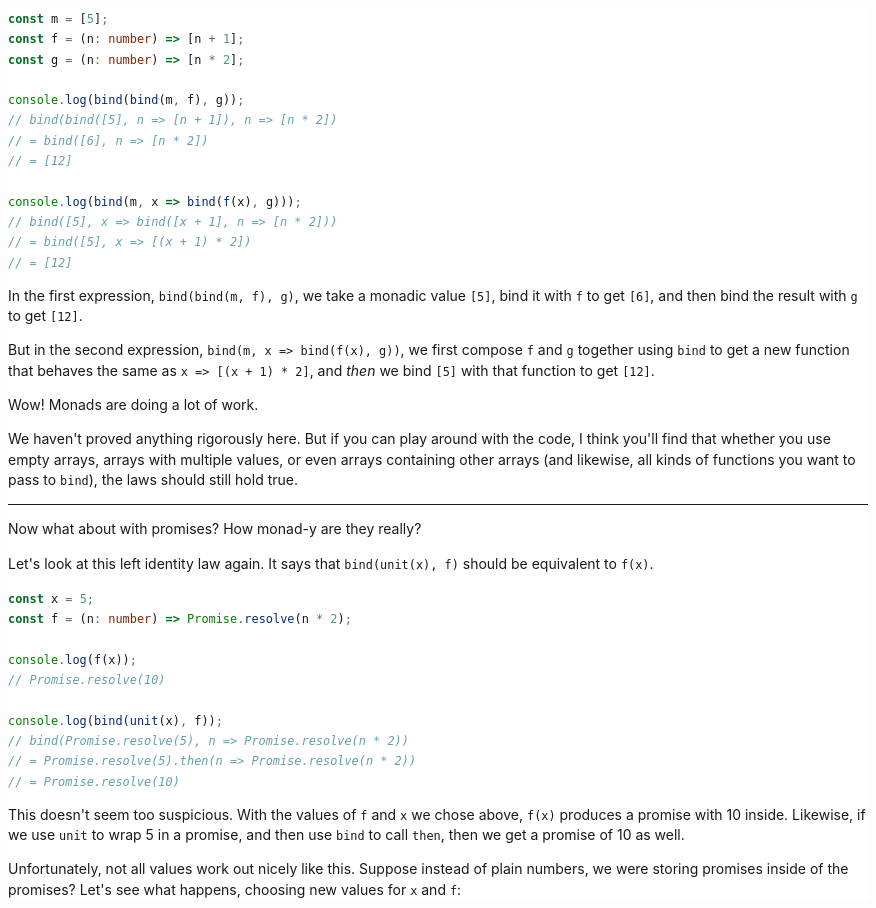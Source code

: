 ```ts
const m = [5];
const f = (n: number) => [n + 1];
const g = (n: number) => [n * 2];

console.log(bind(bind(m, f), g));
// bind(bind([5], n => [n + 1]), n => [n * 2])
// = bind([6], n => [n * 2])
// = [12]

console.log(bind(m, x => bind(f(x), g)));
// bind([5], x => bind([x + 1], n => [n * 2]))
// = bind([5], x => [(x + 1) * 2])
// = [12]
```

In the first expression, `bind(bind(m, f), g)`, we take a monadic value `[5]`, bind it with `f` to get `[6]`, and then bind the result with `g` to get `[12]`.

But in the second expression, `bind(m, x => bind(f(x), g))`, we first compose `f` and `g` together using `bind` to get a new function that behaves the same as `x => [(x + 1) * 2]`, and _then_ we bind `[5]` with that function to get `[12]`.

Wow! Monads are doing a lot of work.

We haven't proved anything rigorously here.
But if you can play around with the code, I think you'll find that whether you use empty arrays, arrays with multiple values, or even arrays containing other arrays (and likewise, all kinds of functions you want to pass to `bind`), the laws should still hold true.

----

Now what about with promises? How monad-y are they really?

Let's look at this left identity law again.
It says that `bind(unit(x), f)` should be equivalent to `f(x)`.

```ts
const x = 5;
const f = (n: number) => Promise.resolve(n * 2);

console.log(f(x));
// Promise.resolve(10)

console.log(bind(unit(x), f));
// bind(Promise.resolve(5), n => Promise.resolve(n * 2))
// = Promise.resolve(5).then(n => Promise.resolve(n * 2))
// = Promise.resolve(10)
```

This doesn't seem too suspicious.
With the values of `f` and `x` we chose above, `f(x)` produces a promise with 10 inside.
Likewise, if we use `unit` to wrap 5 in a promise, and then use `bind` to call `then`, then we get a promise of 10 as well.

Unfortunately, not all values work out nicely like this.
Suppose instead of plain numbers, we were storing promises inside of the promises?
Let's see what happens, choosing new values for `x` and `f`:


[^1]: If you haven't given TypeScript a whirl before, it's definitely worth a shot. Even though it doesn't have the most sound type system, it has a lot of interesting features that make it possible to express a very wide range of APIs. I recommend the [TypeScript Handbook](https://www.typescriptlang.org/docs/handbook/2/everyday-types.html) as a good starting point.
[^2]: See <https://www.destroyallsoftware.com/talks/wat> and <https://github.com/denysdovhan/wtfjs>
[^3]: <https://developer.mozilla.org/en-US/docs/Web/JavaScript/Reference/Global_Objects/Promise/resolve>